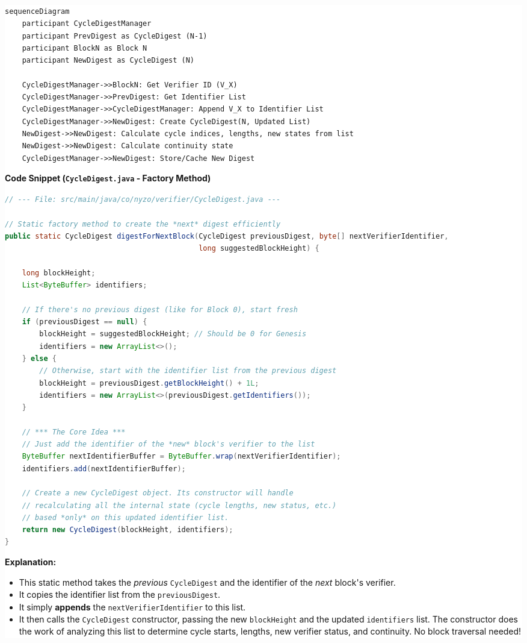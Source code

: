 ```mermaid
sequenceDiagram
    participant CycleDigestManager
    participant PrevDigest as CycleDigest (N-1)
    participant BlockN as Block N
    participant NewDigest as CycleDigest (N)

    CycleDigestManager->>BlockN: Get Verifier ID (V_X)
    CycleDigestManager->>PrevDigest: Get Identifier List
    CycleDigestManager->>CycleDigestManager: Append V_X to Identifier List
    CycleDigestManager->>NewDigest: Create CycleDigest(N, Updated List)
    NewDigest->>NewDigest: Calculate cycle indices, lengths, new states from list
    NewDigest->>NewDigest: Calculate continuity state
    CycleDigestManager->>NewDigest: Store/Cache New Digest
```

**Code Snippet (`CycleDigest.java` - Factory Method)**

```java
// --- File: src/main/java/co/nyzo/verifier/CycleDigest.java ---

// Static factory method to create the *next* digest efficiently
public static CycleDigest digestForNextBlock(CycleDigest previousDigest, byte[] nextVerifierIdentifier,
                                             long suggestedBlockHeight) {

    long blockHeight;
    List<ByteBuffer> identifiers;

    // If there's no previous digest (like for Block 0), start fresh
    if (previousDigest == null) {
        blockHeight = suggestedBlockHeight; // Should be 0 for Genesis
        identifiers = new ArrayList<>();
    } else {
        // Otherwise, start with the identifier list from the previous digest
        blockHeight = previousDigest.getBlockHeight() + 1L;
        identifiers = new ArrayList<>(previousDigest.getIdentifiers());
    }

    // *** The Core Idea ***
    // Just add the identifier of the *new* block's verifier to the list
    ByteBuffer nextIdentifierBuffer = ByteBuffer.wrap(nextVerifierIdentifier);
    identifiers.add(nextIdentifierBuffer);

    // Create a new CycleDigest object. Its constructor will handle
    // recalculating all the internal state (cycle lengths, new status, etc.)
    // based *only* on this updated identifier list.
    return new CycleDigest(blockHeight, identifiers);
}
```

**Explanation:**

*   This static method takes the *previous* `CycleDigest` and the identifier of the *next* block's verifier.
*   It copies the identifier list from the `previousDigest`.
*   It simply **appends** the `nextVerifierIdentifier` to this list.
*   It then calls the `CycleDigest` constructor, passing the new `blockHeight` and the updated `identifiers` list. The constructor does the work of analyzing this list to determine cycle starts, lengths, new verifier status, and continuity. No block traversal needed!
